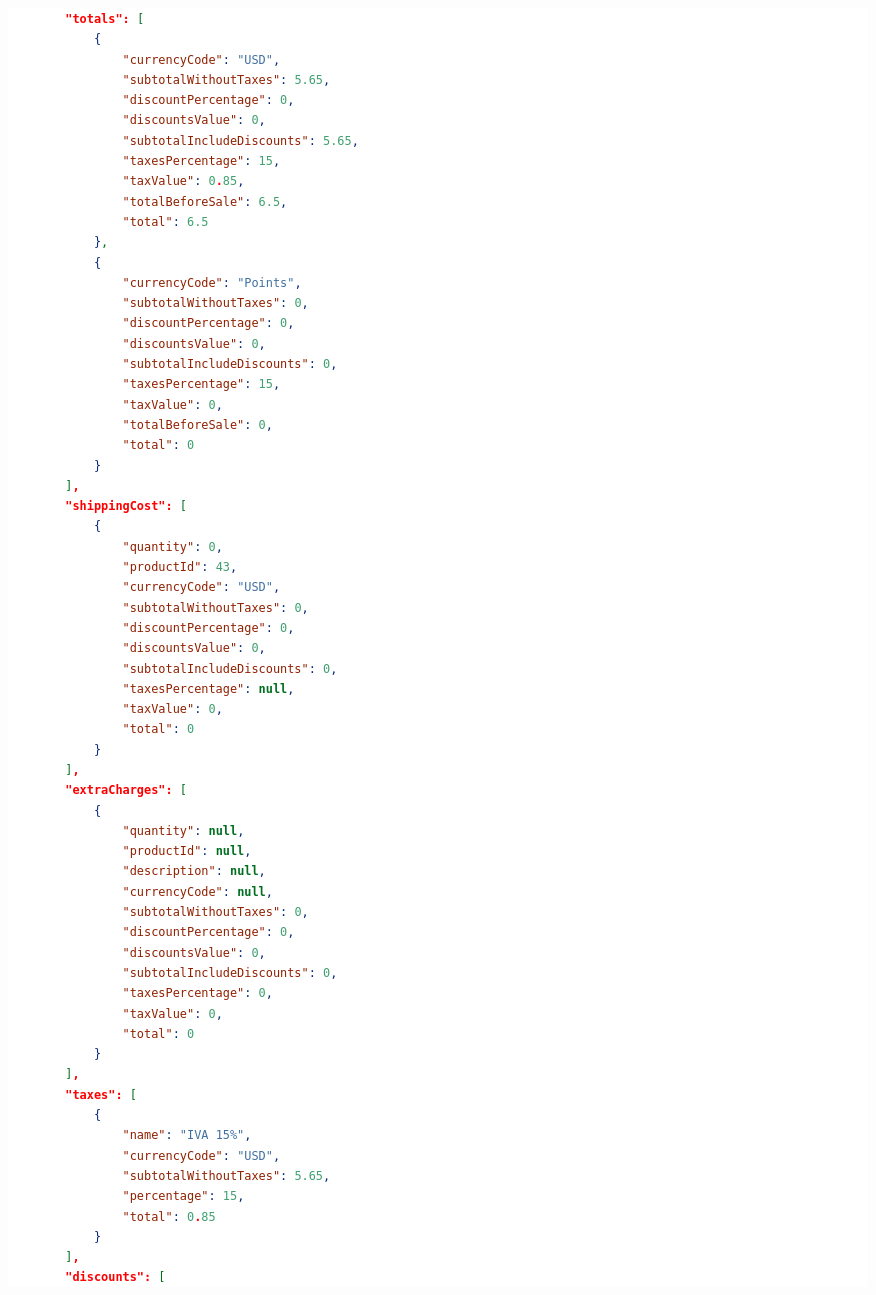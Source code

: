 ```json
        "totals": [
            {
                "currencyCode": "USD",
                "subtotalWithoutTaxes": 5.65,
                "discountPercentage": 0,
                "discountsValue": 0,
                "subtotalIncludeDiscounts": 5.65,
                "taxesPercentage": 15,
                "taxValue": 0.85,
                "totalBeforeSale": 6.5,
                "total": 6.5
            },
            {
                "currencyCode": "Points",
                "subtotalWithoutTaxes": 0,
                "discountPercentage": 0,
                "discountsValue": 0,
                "subtotalIncludeDiscounts": 0,
                "taxesPercentage": 15,
                "taxValue": 0,
                "totalBeforeSale": 0,
                "total": 0
            }
        ],
        "shippingCost": [
            {
                "quantity": 0,
                "productId": 43,
                "currencyCode": "USD",
                "subtotalWithoutTaxes": 0,
                "discountPercentage": 0,
                "discountsValue": 0,
                "subtotalIncludeDiscounts": 0,
                "taxesPercentage": null,
                "taxValue": 0,
                "total": 0
            }
        ],
        "extraCharges": [
            {
                "quantity": null,
                "productId": null,
                "description": null,
                "currencyCode": null,
                "subtotalWithoutTaxes": 0,
                "discountPercentage": 0,
                "discountsValue": 0,
                "subtotalIncludeDiscounts": 0,
                "taxesPercentage": 0,
                "taxValue": 0,
                "total": 0
            }
        ],
        "taxes": [
            {
                "name": "IVA 15%",
                "currencyCode": "USD",
                "subtotalWithoutTaxes": 5.65,
                "percentage": 15,
                "total": 0.85
            }
        ],
        "discounts": [
```